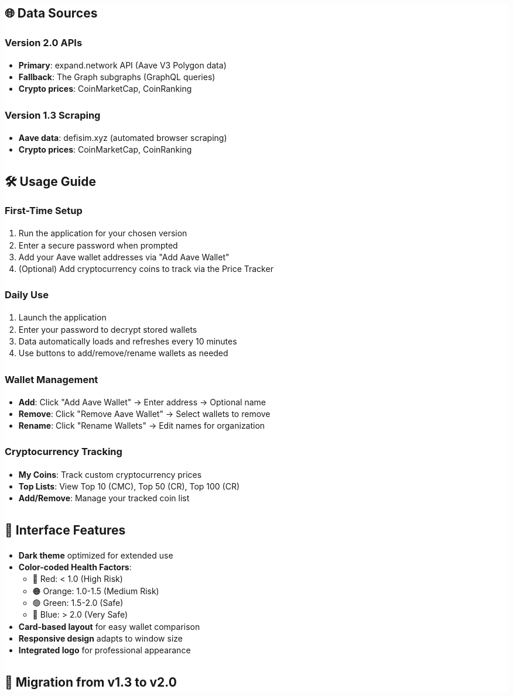
## 🌐 Data Sources

### Version 2.0 APIs
- **Primary**: expand.network API (Aave V3 Polygon data)
- **Fallback**: The Graph subgraphs (GraphQL queries)
- **Crypto prices**: CoinMarketCap, CoinRanking

### Version 1.3 Scraping
- **Aave data**: defisim.xyz (automated browser scraping)
- **Crypto prices**: CoinMarketCap, CoinRanking

## 🛠️ Usage Guide

### First-Time Setup
1. Run the application for your chosen version
2. Enter a secure password when prompted
3. Add your Aave wallet addresses via "Add Aave Wallet"
4. (Optional) Add cryptocurrency coins to track via the Price Tracker

### Daily Use
1. Launch the application
2. Enter your password to decrypt stored wallets
3. Data automatically loads and refreshes every 10 minutes
4. Use buttons to add/remove/rename wallets as needed

### Wallet Management
- **Add**: Click "Add Aave Wallet" → Enter address → Optional name
- **Remove**: Click "Remove Aave Wallet" → Select wallets to remove
- **Rename**: Click "Rename Wallets" → Edit names for organization

### Cryptocurrency Tracking
- **My Coins**: Track custom cryptocurrency prices
- **Top Lists**: View Top 10 (CMC), Top 50 (CR), Top 100 (CR)
- **Add/Remove**: Manage your tracked coin list

## 🎨 Interface Features

- **Dark theme** optimized for extended use
- **Color-coded Health Factors**: 
  - 🔴 Red: < 1.0 (High Risk)
  - 🟠 Orange: 1.0-1.5 (Medium Risk)  
  - 🟢 Green: 1.5-2.0 (Safe)
  - 🔵 Blue: > 2.0 (Very Safe)
- **Card-based layout** for easy wallet comparison
- **Responsive design** adapts to window size
- **Integrated logo** for professional appearance

## 🔄 Migration from v1.3 to v2.0
